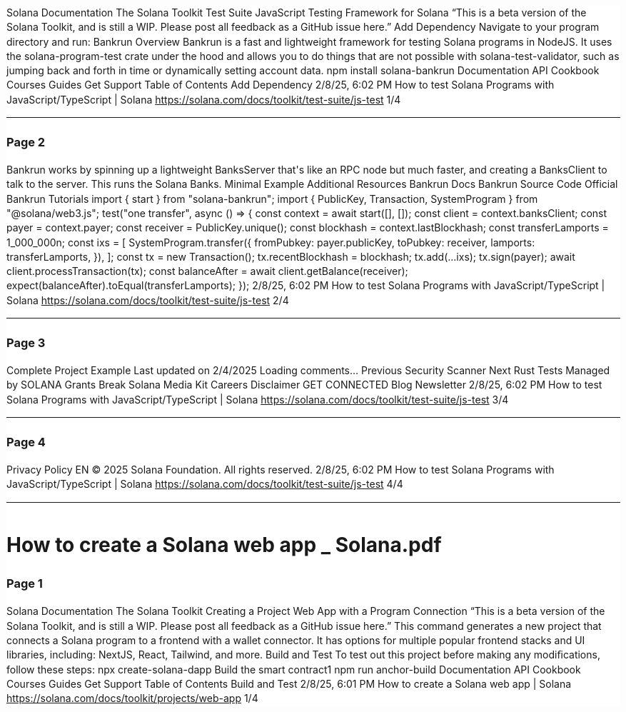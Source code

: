 Solana Documentation The Solana Toolkit Test Suite JavaScript Testing Framework for Solana “This is a beta version of the Solana Toolkit, and is still a WIP. Please post all feedback as a GitHub issue here.” Add Dependency Navigate to your program directory and run: Bankrun Overview Bankrun is a fast and lightweight framework for testing Solana programs in NodeJS. It uses the solana-program-test crate under the hood and allows you to do things that are not possible with solana-test-validator, such as jumping back and forth in time or dynamically setting account data. npm install solana-bankrun Documentation API Cookbook Courses Guides Get Support Table of Contents Add Dependency 2/8/25, 6:02 PM How to test Solana Programs with JavaScript/TypeScript | Solana https://solana.com/docs/toolkit/test-suite/js-test 1/4


---

### Page 2

Bankrun works by spinning up a lightweight BanksServer that's like an RPC node but much faster, and creating a BanksClient to talk to the server. This runs the Solana Banks. Minimal Example Additional Resources Bankrun Docs Bankrun Source Code Official Bankrun Tutorials import { start } from "solana-bankrun"; import { PublicKey, Transaction, SystemProgram } from "@solana/web3.js"; test("one transfer", async () => { const context = await start([], []); const client = context.banksClient; const payer = context.payer; const receiver = PublicKey.unique(); const blockhash = context.lastBlockhash; const transferLamports = 1_000_000n; const ixs = [ SystemProgram.transfer({ fromPubkey: payer.publicKey, toPubkey: receiver, lamports: transferLamports, }), ]; const tx = new Transaction(); tx.recentBlockhash = blockhash; tx.add(...ixs); tx.sign(payer); await client.processTransaction(tx); const balanceAfter = await client.getBalance(receiver); expect(balanceAfter).toEqual(transferLamports); }); 2/8/25, 6:02 PM How to test Solana Programs with JavaScript/TypeScript | Solana https://solana.com/docs/toolkit/test-suite/js-test 2/4


---

### Page 3

Complete Project Example Last updated on 2/4/2025 Loading comments… Previous Security Scanner Next Rust Tests Managed by SOLANA Grants Break Solana Media Kit Careers Disclaimer GET CONNECTED Blog Newsletter 2/8/25, 6:02 PM How to test Solana Programs with JavaScript/TypeScript | Solana https://solana.com/docs/toolkit/test-suite/js-test 3/4


---

### Page 4

Privacy Policy EN © 2025 Solana Foundation. All rights reserved. 2/8/25, 6:02 PM How to test Solana Programs with JavaScript/TypeScript | Solana https://solana.com/docs/toolkit/test-suite/js-test 4/4


---

# How to create a Solana web app _ Solana.pdf

### Page 1

Solana Documentation The Solana Toolkit Creating a Project Web App with a Program Connection “This is a beta version of the Solana Toolkit, and is still a WIP. Please post all feedback as a GitHub issue here.” This command generates a new project that connects a Solana program to a frontend with a wallet connector. It has options for multiple popular frontend stacks and UI libraries, including: NextJS, React, Tailwind, and more. Build and Test To test out this project before making any modiﬁcations, follow these steps: npx create-solana-dapp Build the smart contract1 npm run anchor-build Documentation API Cookbook Courses Guides Get Support Table of Contents Build and Test 2/8/25, 6:01 PM How to create a Solana web app | Solana https://solana.com/docs/toolkit/projects/web-app 1/4
